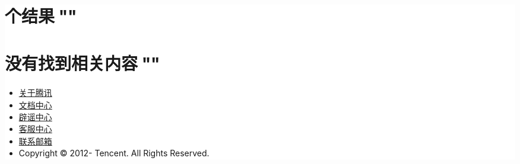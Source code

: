 <div class="search-results">

<div class="has-results">

# <span class="search-results-count"></span>个结果 "<span class="search-query"></span>"

</div>

<div class="no-results">

# 没有找到相关内容 "<span class="search-query"></span>"

</div>

</div>

</div>

</div>

</div>

<div class="foot" id="footer">

*   [关于腾讯](https://www.tencent.com/)
*   [文档中心](https://developers.weixin.qq.com/miniprogram/introduction/index.html)
*   [辟谣中心](https://mp.weixin.qq.com/cgi-bin/opshowpage?action=dispelinfo)
*   [客服中心](https://kf.qq.com/product/wx_xcx.html)
*   [联系邮箱](mailto:weixinmp@qq.com)
*   Copyright © 2012-<span id="s_copyright_year"></span> Tencent. All Rights Reserved.

</div>

</div>

[](../../guide/overview.html)[](../implement/)</div>

</div>